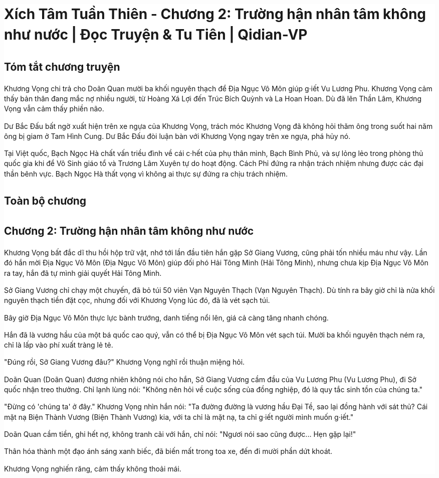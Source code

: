 # Xích Tâm Tuần Thiên - Chương 2: Trường hận nhân tâm không như nước | Đọc Truyện & Tu Tiên | Qidian-VP



## Tóm tắt chương truyện

Khương Vọng chi trả cho Doãn Quan mười ba khối nguyên thạch để Địa Ngục Vô Môn giúp g·iết Vu Lương Phu. Khương Vọng cảm thấy bản thân đang mắc nợ nhiều người, từ Hoàng Xá Lợi đến Trúc Bích Quỳnh và La Hoan Hoan. Dù đã lên Thần Lâm, Khương Vọng vẫn cảm thấy phiền não.

Dư Bắc Đấu bất ngờ xuất hiện trên xe ngựa của Khương Vọng, trách móc Khương Vọng đã không hỏi thăm ông trong suốt hai năm ông bị giam ở Tam Hình Cung. Dư Bắc Đấu đòi luận bàn với Khương Vọng ngay trên xe ngựa, phá hủy nó.

Tại Việt quốc, Bạch Ngọc Hà chất vấn triều đình về cái c·hết của phụ thân mình, Bạch Bình Phủ, và sự lỏng lẻo trong phòng thủ quốc gia khi để Vô Sinh giáo tổ và Trương Lâm Xuyên tự do hoạt động. Cách Phỉ đứng ra nhận trách nhiệm nhưng được các đại thần bênh vực. Bạch Ngọc Hà thất vọng vì không ai thực sự đứng ra chịu trách nhiệm.


## Toàn bộ chương

## Chương 2: Trường hận nhân tâm không như nước

Khương Vọng bất đắc dĩ thu hồi hộp trữ vật, nhớ tới lần đầu tiên hắn gặp Sở Giang Vương, cũng phải tốn nhiều máu như vậy. Lần đó hắn mời Địa Ngục Vô Môn (Địa Ngục Vô Môn) giúp đối phó Hải Tông Minh (Hải Tông Minh), nhưng chưa kịp Địa Ngục Vô Môn ra tay, hắn đã tự mình giải quyết Hải Tông Minh.

Sở Giang Vương chỉ chạy một chuyến, đã bỏ túi 50 viên Vạn Nguyên Thạch (Vạn Nguyên Thạch). Dù tính ra bây giờ chỉ là nửa khối nguyên thạch tiền đặt cọc, nhưng đối với Khương Vọng lúc đó, đã là vét sạch túi.

Bây giờ Địa Ngục Vô Môn thực lực bành trướng, danh tiếng nổi lên, giá cả càng tăng nhanh chóng.

Hắn đã là vương hầu của một bá quốc cao quý, vẫn có thể bị Địa Ngục Vô Môn vét sạch túi. Mười ba khối nguyên thạch ném ra, chỉ là lấp vào phí xuất tràng lẻ tẻ.

"Đúng rồi, Sở Giang Vương đâu?" Khương Vọng nghĩ rồi thuận miệng hỏi.

Doãn Quan (Doãn Quan) đương nhiên không nói cho hắn, Sở Giang Vương cầm đầu của Vu Lương Phu (Vu Lương Phu), đi Sở quốc nhận treo thưởng. Chỉ lạnh lùng nói: "Không nên hỏi về cuộc sống của đồng nghiệp, đó là quy tắc sinh tồn của chúng ta."

"Đừng có 'chúng ta' ở đây." Khương Vọng nhìn hắn nói: "Ta đường đường là vương hầu Đại Tề, sao lại đồng hành với sát thủ? Cái mặt nạ Biện Thành Vương (Biện Thành Vương) kia, với ta chỉ là mặt nạ, ta chỉ g·iết người mình muốn g·iết."

Doãn Quan cầm tiền, ghi hết nợ, không tranh cãi với hắn, chỉ nói: "Ngươi nói sao cũng được... Hẹn gặp lại!"

Thân hóa thành một đạo ánh sáng xanh biếc, đã biến mất trong toa xe, đến đi mười phần dứt khoát.

Khương Vọng nghiến răng, cảm thấy không thoải mái.
